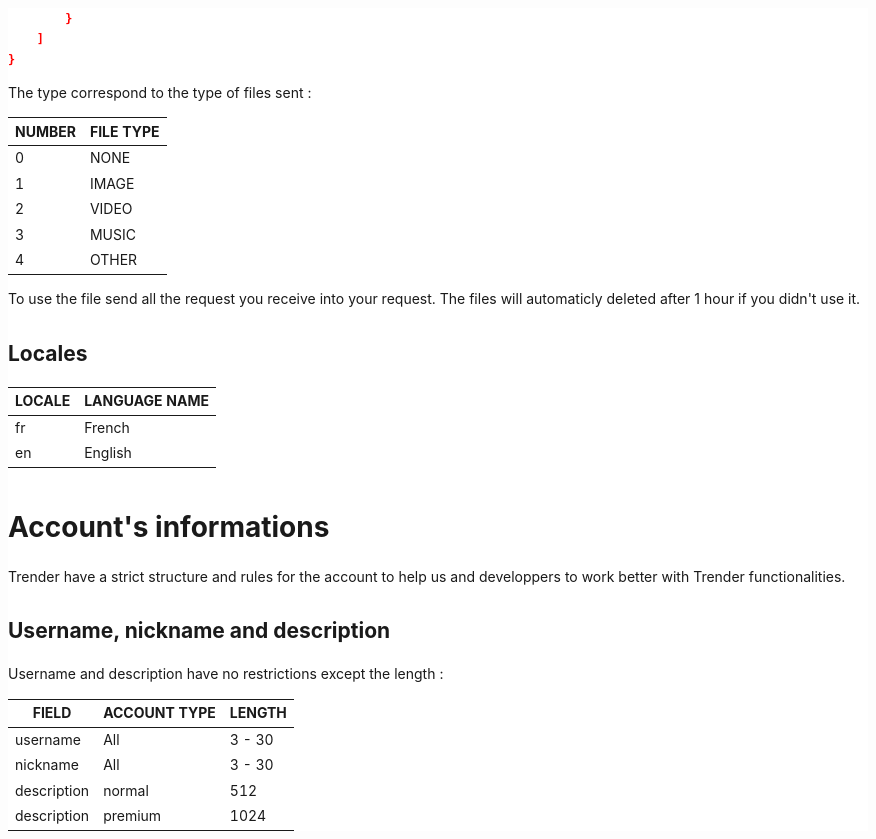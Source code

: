 ```json
        }
    ]
}
```

The type correspond to the type of files sent :

| NUMBER | FILE TYPE |
| ------ | --------- |
| 0      | NONE      |
| 1      | IMAGE     |
| 2      | VIDEO     |
| 3      | MUSIC     |
| 4      | OTHER     |

To use the file send all the request you receive into your request.
The files will automaticly deleted after 1 hour if you didn't use it.

## Locales

| LOCALE | LANGUAGE NAME |
| ------ | ------------- |
| fr     | French        |
| en     | English       |

  
# Account's informations

  

Trender have a strict structure and rules for the account to help us and developpers to work better with Trender functionalities.

  

## Username, nickname and description

  

Username and description have no restrictions except the length :

  

| FIELD       | ACCOUNT TYPE | LENGTH |
| ----------- | ------------ | ------ |
| username    | All          | 3 - 30 |
| nickname    | All          | 3 - 30 |
| description | normal       | 512    |
| description | premium      | 1024   |
